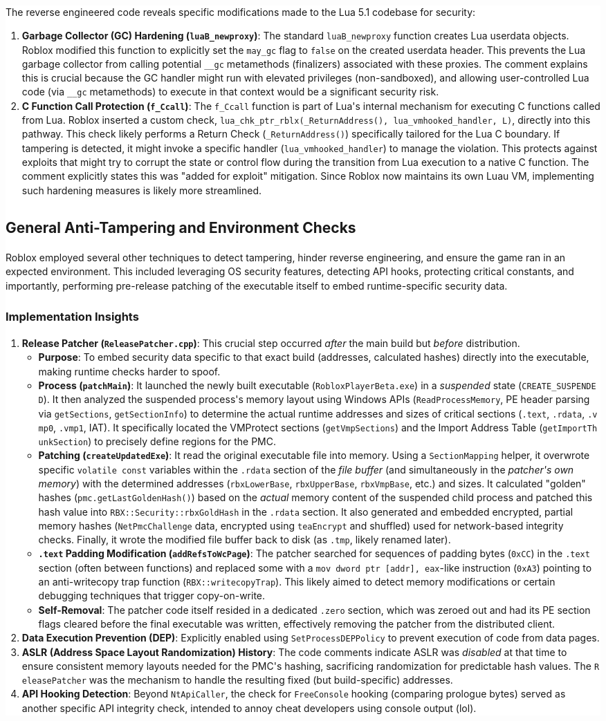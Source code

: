 The reverse engineered code reveals specific modifications made to the Lua 5.1 codebase for security:
1.  **Garbage Collector (GC) Hardening (`luaB_newproxy`)**: The standard `luaB_newproxy` function creates Lua userdata objects. Roblox modified this function to explicitly set the `may_gc` flag to `false` on the created userdata header. This prevents the Lua garbage collector from calling potential `__gc` metamethods (finalizers) associated with these proxies. The comment explains this is crucial because the GC handler might run with elevated privileges (non-sandboxed), and allowing user-controlled Lua code (via `__gc` metamethods) to execute in that context would be a significant security risk.
2.  **C Function Call Protection (`f_Ccall`)**: The `f_Ccall` function is part of Lua's internal mechanism for executing C functions called from Lua. Roblox inserted a custom check, `lua_chk_ptr_rblx(_ReturnAddress(), lua_vmhooked_handler, L)`, directly into this pathway. This check likely performs a Return Check (`_ReturnAddress()`) specifically tailored for the Lua C boundary. If tampering is detected, it might invoke a specific handler (`lua_vmhooked_handler`) to manage the violation. This protects against exploits that might try to corrupt the state or control flow during the transition from Lua execution to a native C function. The comment explicitly states this was "added for exploit" mitigation. Since Roblox now maintains its own Luau VM, implementing such hardening measures is likely more streamlined.

## General Anti-Tampering and Environment Checks

Roblox employed several other techniques to detect tampering, hinder reverse engineering, and ensure the game ran in an expected environment. This included leveraging OS security features, detecting API hooks, protecting critical constants, and importantly, performing pre-release patching of the executable itself to embed runtime-specific security data.

### Implementation Insights

1.  **Release Patcher (`ReleasePatcher.cpp`)**: This crucial step occurred *after* the main build but *before* distribution.
    *   **Purpose**: To embed security data specific to that exact build (addresses, calculated hashes) directly into the executable, making runtime checks harder to spoof.
    *   **Process (`patchMain`)**: It launched the newly built executable (`RobloxPlayerBeta.exe`) in a *suspended* state (`CREATE_SUSPENDED`). It then analyzed the suspended process's memory layout using Windows APIs (`ReadProcessMemory`, PE header parsing via `getSections`, `getSectionInfo`) to determine the actual runtime addresses and sizes of critical sections (`.text`, `.rdata`, `.vmp0`, `.vmp1`, IAT). It specifically located the VMProtect sections (`getVmpSections`) and the Import Address Table (`getImportThunkSection`) to precisely define regions for the PMC.
    *   **Patching (`createUpdatedExe`)**: It read the original executable file into memory. Using a `SectionMapping` helper, it overwrote specific `volatile const` variables within the `.rdata` section of the *file buffer* (and simultaneously in the *patcher's own memory*) with the determined addresses (`rbxLowerBase`, `rbxUpperBase`, `rbxVmpBase`, etc.) and sizes. It calculated "golden" hashes (`pmc.getLastGoldenHash()`) based on the *actual* memory content of the suspended child process and patched this hash value into `RBX::Security::rbxGoldHash` in the `.rdata` section. It also generated and embedded encrypted, partial memory hashes (`NetPmcChallenge` data, encrypted using `teaEncrypt` and shuffled) used for network-based integrity checks. Finally, it wrote the modified file buffer back to disk (as `.tmp`, likely renamed later).
    *   **`.text` Padding Modification (`addRefsToWcPage`)**: The patcher searched for sequences of padding bytes (`0xCC`) in the `.text` section (often between functions) and replaced some with a `mov dword ptr [addr], eax`-like instruction (`0xA3`) pointing to an anti-writecopy trap function (`RBX::writecopyTrap`). This likely aimed to detect memory modifications or certain debugging techniques that trigger copy-on-write.
    *   **Self-Removal**: The patcher code itself resided in a dedicated `.zero` section, which was zeroed out and had its PE section flags cleared before the final executable was written, effectively removing the patcher from the distributed client.
2.  **Data Execution Prevention (DEP)**: Explicitly enabled using `SetProcessDEPPolicy` to prevent execution of code from data pages.
3.  **ASLR (Address Space Layout Randomization) History**: The code comments indicate ASLR was *disabled* at that time to ensure consistent memory layouts needed for the PMC's hashing, sacrificing randomization for predictable hash values. The `ReleasePatcher` was the mechanism to handle the resulting fixed (but build-specific) addresses.
4.  **API Hooking Detection**: Beyond `NtApiCaller`, the check for `FreeConsole` hooking (comparing prologue bytes) served as another specific API integrity check, intended to annoy cheat developers using console output (lol).